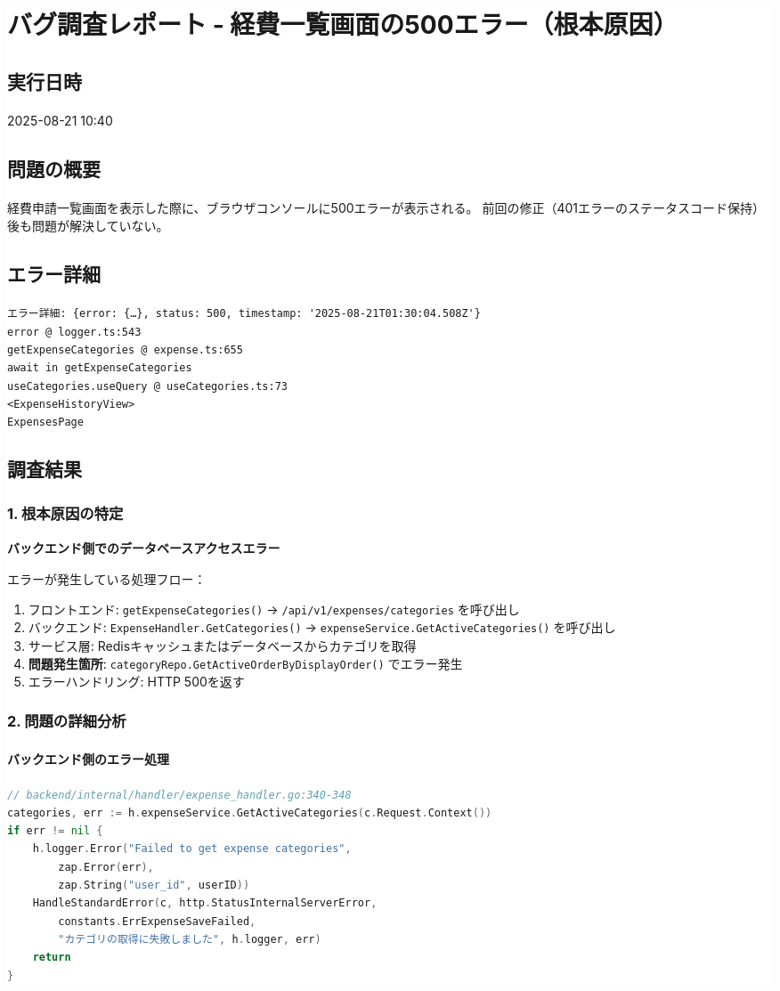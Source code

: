 # バグ調査レポート - 経費一覧画面の500エラー（根本原因）

## 実行日時
2025-08-21 10:40

## 問題の概要
経費申請一覧画面を表示した際に、ブラウザコンソールに500エラーが表示される。
前回の修正（401エラーのステータスコード保持）後も問題が解決していない。

## エラー詳細
```
エラー詳細: {error: {…}, status: 500, timestamp: '2025-08-21T01:30:04.508Z'}
error @ logger.ts:543
getExpenseCategories @ expense.ts:655
await in getExpenseCategories        
useCategories.useQuery @ useCategories.ts:73
<ExpenseHistoryView>        
ExpensesPage
```

## 調査結果

### 1. 根本原因の特定
**バックエンド側でのデータベースアクセスエラー**

エラーが発生している処理フロー：
1. フロントエンド: `getExpenseCategories()` → `/api/v1/expenses/categories` を呼び出し
2. バックエンド: `ExpenseHandler.GetCategories()` → `expenseService.GetActiveCategories()` を呼び出し
3. サービス層: Redisキャッシュまたはデータベースからカテゴリを取得
4. **問題発生箇所**: `categoryRepo.GetActiveOrderByDisplayOrder()` でエラー発生
5. エラーハンドリング: HTTP 500を返す

### 2. 問題の詳細分析

#### バックエンド側のエラー処理
```go
// backend/internal/handler/expense_handler.go:340-348
categories, err := h.expenseService.GetActiveCategories(c.Request.Context())
if err != nil {
    h.logger.Error("Failed to get expense categories",
        zap.Error(err),
        zap.String("user_id", userID))
    HandleStandardError(c, http.StatusInternalServerError,
        constants.ErrExpenseSaveFailed,
        "カテゴリの取得に失敗しました", h.logger, err)
    return
}
```
